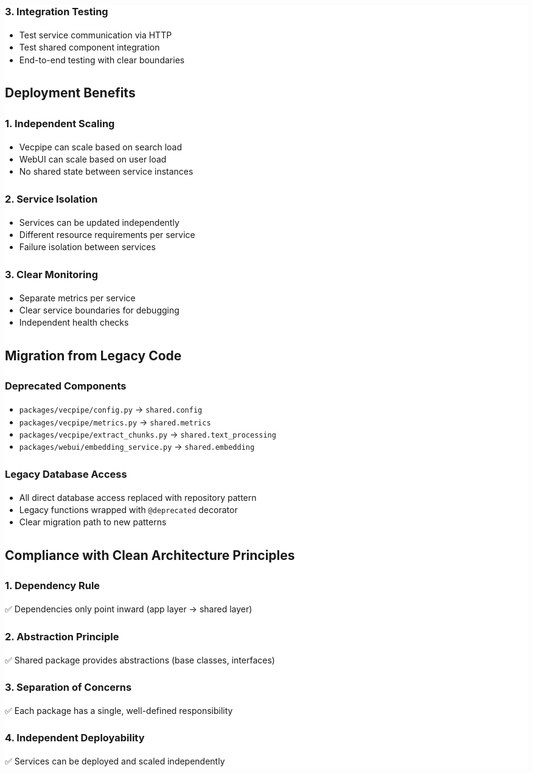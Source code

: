 ### 3. Integration Testing
- Test service communication via HTTP
- Test shared component integration
- End-to-end testing with clear boundaries

## Deployment Benefits

### 1. Independent Scaling
- Vecpipe can scale based on search load
- WebUI can scale based on user load
- No shared state between service instances

### 2. Service Isolation
- Services can be updated independently
- Different resource requirements per service
- Failure isolation between services

### 3. Clear Monitoring
- Separate metrics per service
- Clear service boundaries for debugging
- Independent health checks

## Migration from Legacy Code

### Deprecated Components
- `packages/vecpipe/config.py` → `shared.config`
- `packages/vecpipe/metrics.py` → `shared.metrics`
- `packages/vecpipe/extract_chunks.py` → `shared.text_processing`
- `packages/webui/embedding_service.py` → `shared.embedding`

### Legacy Database Access
- All direct database access replaced with repository pattern
- Legacy functions wrapped with `@deprecated` decorator
- Clear migration path to new patterns

## Compliance with Clean Architecture Principles

### 1. Dependency Rule
✅ Dependencies only point inward (app layer → shared layer)

### 2. Abstraction Principle
✅ Shared package provides abstractions (base classes, interfaces)

### 3. Separation of Concerns
✅ Each package has a single, well-defined responsibility

### 4. Independent Deployability
✅ Services can be deployed and scaled independently
